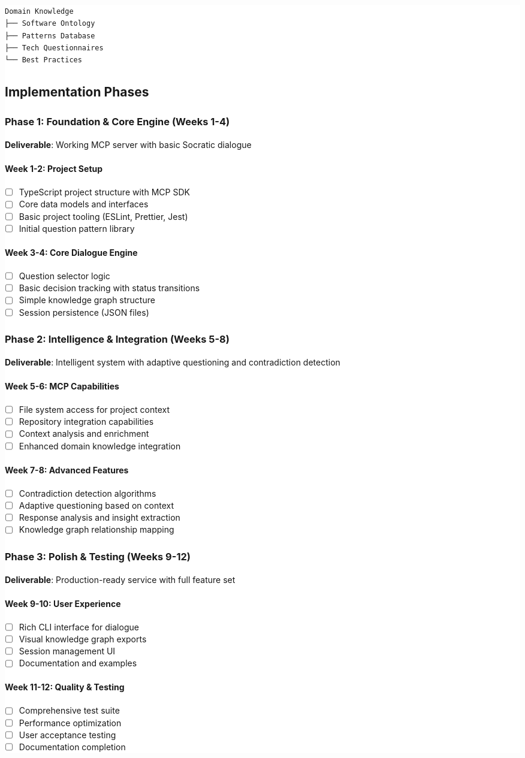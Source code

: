 ```
Domain Knowledge
├── Software Ontology
├── Patterns Database
├── Tech Questionnaires
└── Best Practices
```

## Implementation Phases

### Phase 1: Foundation & Core Engine (Weeks 1-4)
**Deliverable**: Working MCP server with basic Socratic dialogue

#### Week 1-2: Project Setup
- [ ] TypeScript project structure with MCP SDK
- [ ] Core data models and interfaces
- [ ] Basic project tooling (ESLint, Prettier, Jest)
- [ ] Initial question pattern library

#### Week 3-4: Core Dialogue Engine
- [ ] Question selector logic
- [ ] Basic decision tracking with status transitions
- [ ] Simple knowledge graph structure
- [ ] Session persistence (JSON files)

### Phase 2: Intelligence & Integration (Weeks 5-8)
**Deliverable**: Intelligent system with adaptive questioning and contradiction detection

#### Week 5-6: MCP Capabilities
- [ ] File system access for project context
- [ ] Repository integration capabilities
- [ ] Context analysis and enrichment
- [ ] Enhanced domain knowledge integration

#### Week 7-8: Advanced Features
- [ ] Contradiction detection algorithms
- [ ] Adaptive questioning based on context
- [ ] Response analysis and insight extraction
- [ ] Knowledge graph relationship mapping

### Phase 3: Polish & Testing (Weeks 9-12)
**Deliverable**: Production-ready service with full feature set

#### Week 9-10: User Experience
- [ ] Rich CLI interface for dialogue
- [ ] Visual knowledge graph exports
- [ ] Session management UI
- [ ] Documentation and examples

#### Week 11-12: Quality & Testing
- [ ] Comprehensive test suite
- [ ] Performance optimization
- [ ] User acceptance testing
- [ ] Documentation completion
